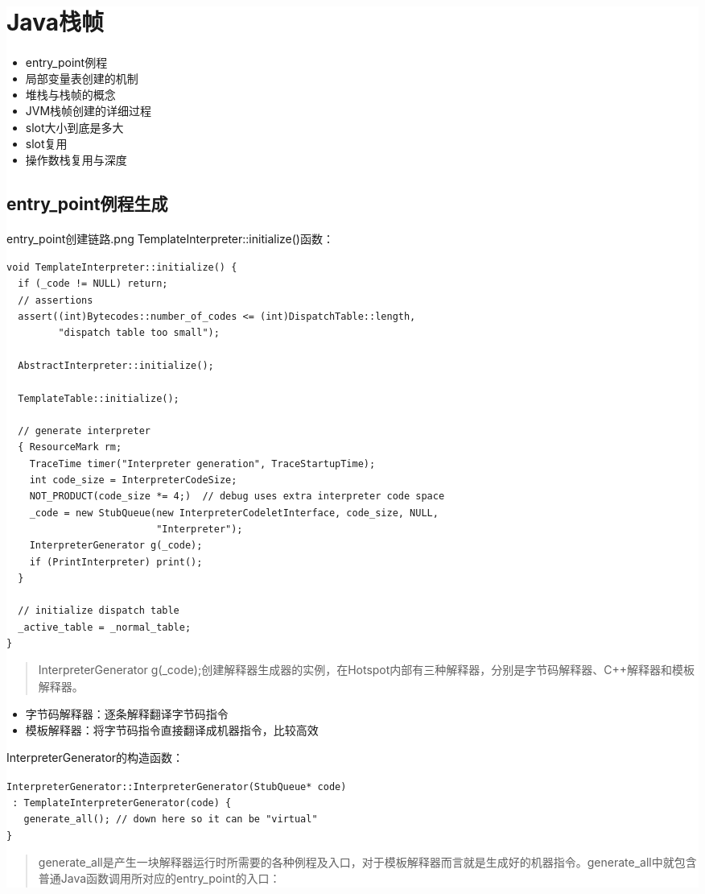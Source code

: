 # Java栈帧
- entry_point例程
- 局部变量表创建的机制
- 堆栈与栈帧的概念
- JVM栈帧创建的详细过程
- slot大小到底是多大
- slot复用
- 操作数栈复用与深度

## entry_point例程生成
entry_point创建链路.png
TemplateInterpreter::initialize()函数：

```
void TemplateInterpreter::initialize() {
  if (_code != NULL) return;
  // assertions
  assert((int)Bytecodes::number_of_codes <= (int)DispatchTable::length,
         "dispatch table too small");

  AbstractInterpreter::initialize();

  TemplateTable::initialize();

  // generate interpreter
  { ResourceMark rm;
    TraceTime timer("Interpreter generation", TraceStartupTime);
    int code_size = InterpreterCodeSize;
    NOT_PRODUCT(code_size *= 4;)  // debug uses extra interpreter code space
    _code = new StubQueue(new InterpreterCodeletInterface, code_size, NULL,
                          "Interpreter");
    InterpreterGenerator g(_code);
    if (PrintInterpreter) print();
  }

  // initialize dispatch table
  _active_table = _normal_table;
}
```
> InterpreterGenerator g(_code);创建解释器生成器的实例，在Hotspot内部有三种解释器，分别是字节码解释器、C++解释器和模板解释器。

- 字节码解释器：逐条解释翻译字节码指令
- 模板解释器：将字节码指令直接翻译成机器指令，比较高效

InterpreterGenerator的构造函数：

```
InterpreterGenerator::InterpreterGenerator(StubQueue* code)
 : TemplateInterpreterGenerator(code) {
   generate_all(); // down here so it can be "virtual"
}
```
> generate_all是产生一块解释器运行时所需要的各种例程及入口，对于模板解释器而言就是生成好的机器指令。generate_all中就包含普通Java函数调用所对应的entry_point的入口：
